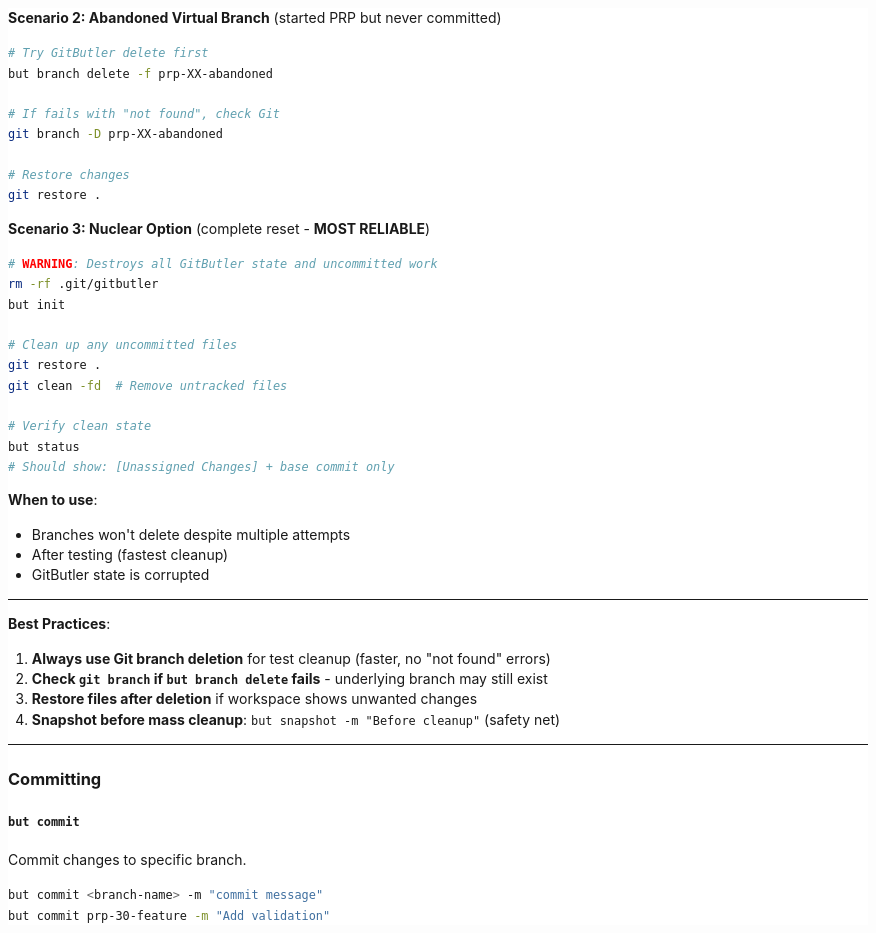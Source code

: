 **Scenario 2: Abandoned Virtual Branch** (started PRP but never committed)

```bash
# Try GitButler delete first
but branch delete -f prp-XX-abandoned

# If fails with "not found", check Git
git branch -D prp-XX-abandoned

# Restore changes
git restore .
```

**Scenario 3: Nuclear Option** (complete reset - **MOST RELIABLE**)

```bash
# WARNING: Destroys all GitButler state and uncommitted work
rm -rf .git/gitbutler
but init

# Clean up any uncommitted files
git restore .
git clean -fd  # Remove untracked files

# Verify clean state
but status
# Should show: [Unassigned Changes] + base commit only
```

**When to use**:
- Branches won't delete despite multiple attempts
- After testing (fastest cleanup)
- GitButler state is corrupted

---

**Best Practices**:

1. **Always use Git branch deletion** for test cleanup (faster, no "not found" errors)
2. **Check `git branch` if `but branch delete` fails** - underlying branch may still exist
3. **Restore files after deletion** if workspace shows unwanted changes
4. **Snapshot before mass cleanup**: `but snapshot -m "Before cleanup"` (safety net)

---

### Committing

#### `but commit`



Commit changes to specific branch.

```bash
but commit <branch-name> -m "commit message"
but commit prp-30-feature -m "Add validation"
```
